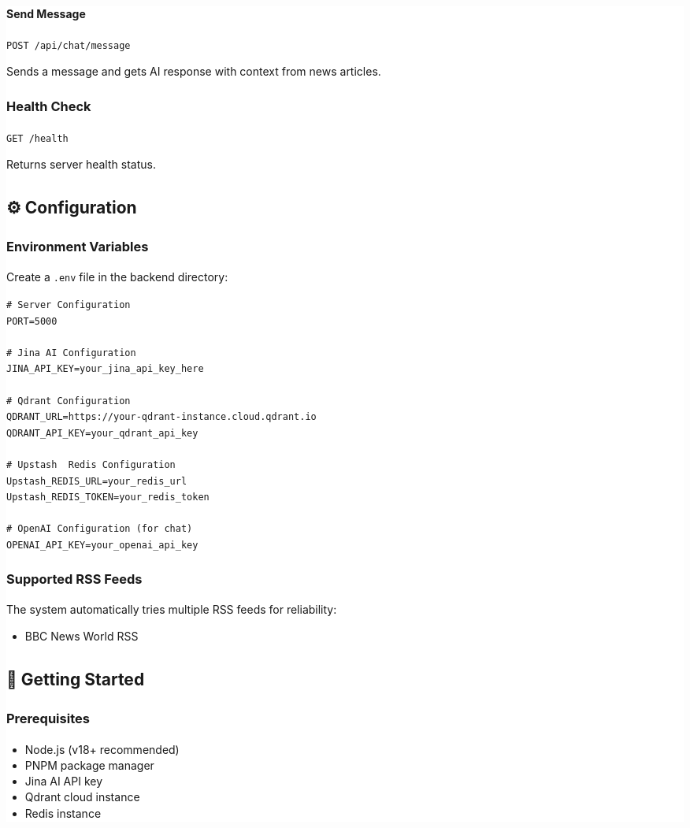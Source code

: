 #### Send Message
```http
POST /api/chat/message
```
Sends a message and gets AI response with context from news articles.

### Health Check
```http
GET /health
```
Returns server health status.

## ⚙️ Configuration

### Environment Variables

Create a `.env` file in the backend directory:

```env
# Server Configuration
PORT=5000

# Jina AI Configuration
JINA_API_KEY=your_jina_api_key_here

# Qdrant Configuration
QDRANT_URL=https://your-qdrant-instance.cloud.qdrant.io
QDRANT_API_KEY=your_qdrant_api_key

# Upstash  Redis Configuration 
Upstash_REDIS_URL=your_redis_url
Upstash_REDIS_TOKEN=your_redis_token

# OpenAI Configuration (for chat)
OPENAI_API_KEY=your_openai_api_key
```

### Supported RSS Feeds

The system automatically tries multiple RSS feeds for reliability:
- BBC News World RSS


## 🚀 Getting Started

### Prerequisites
- Node.js (v18+ recommended)
- PNPM package manager
- Jina AI API key
- Qdrant cloud instance
- Redis instance 
